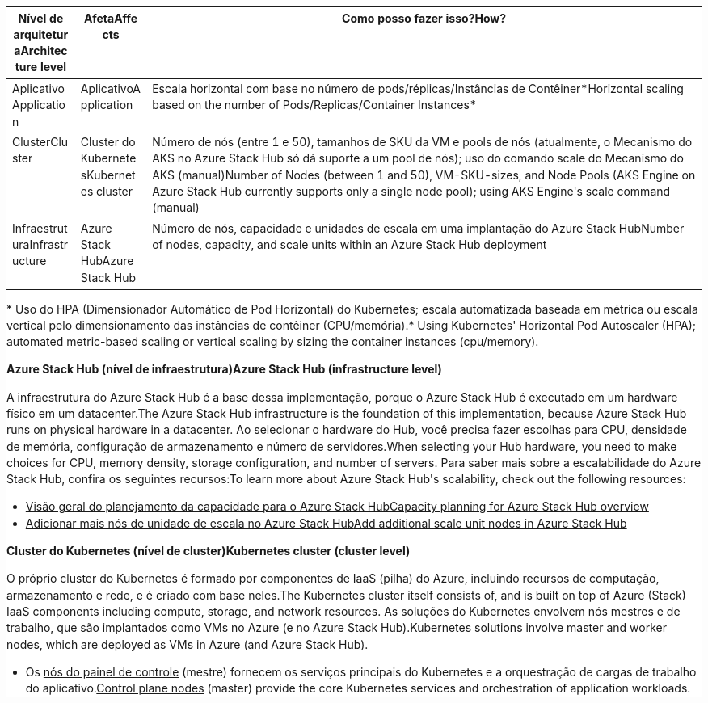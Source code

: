 | <span data-ttu-id="aa7a3-184">Nível de arquitetura</span><span class="sxs-lookup"><span data-stu-id="aa7a3-184">Architecture level</span></span> | <span data-ttu-id="aa7a3-185">Afeta</span><span class="sxs-lookup"><span data-stu-id="aa7a3-185">Affects</span></span> | <span data-ttu-id="aa7a3-186">Como posso fazer isso?</span><span class="sxs-lookup"><span data-stu-id="aa7a3-186">How?</span></span> |
| --- | --- | ---
| <span data-ttu-id="aa7a3-187">Aplicativo</span><span class="sxs-lookup"><span data-stu-id="aa7a3-187">Application</span></span> | <span data-ttu-id="aa7a3-188">Aplicativo</span><span class="sxs-lookup"><span data-stu-id="aa7a3-188">Application</span></span> | <span data-ttu-id="aa7a3-189">Escala horizontal com base no número de pods/réplicas/Instâncias de Contêiner\*</span><span class="sxs-lookup"><span data-stu-id="aa7a3-189">Horizontal scaling based on the number of Pods/Replicas/Container Instances\*</span></span> |
| <span data-ttu-id="aa7a3-190">Cluster</span><span class="sxs-lookup"><span data-stu-id="aa7a3-190">Cluster</span></span> | <span data-ttu-id="aa7a3-191">Cluster do Kubernetes</span><span class="sxs-lookup"><span data-stu-id="aa7a3-191">Kubernetes cluster</span></span> | <span data-ttu-id="aa7a3-192">Número de nós (entre 1 e 50), tamanhos de SKU da VM e pools de nós (atualmente, o Mecanismo do AKS no Azure Stack Hub só dá suporte a um pool de nós); uso do comando scale do Mecanismo do AKS (manual)</span><span class="sxs-lookup"><span data-stu-id="aa7a3-192">Number of Nodes (between 1 and 50), VM-SKU-sizes, and Node Pools (AKS Engine on Azure Stack Hub currently supports only a single node pool); using AKS Engine's scale command (manual)</span></span> |
| <span data-ttu-id="aa7a3-193">Infraestrutura</span><span class="sxs-lookup"><span data-stu-id="aa7a3-193">Infrastructure</span></span> | <span data-ttu-id="aa7a3-194">Azure Stack Hub</span><span class="sxs-lookup"><span data-stu-id="aa7a3-194">Azure Stack Hub</span></span> | <span data-ttu-id="aa7a3-195">Número de nós, capacidade e unidades de escala em uma implantação do Azure Stack Hub</span><span class="sxs-lookup"><span data-stu-id="aa7a3-195">Number of nodes, capacity, and scale units within an Azure Stack Hub deployment</span></span> |

<span data-ttu-id="aa7a3-196">\* Uso do HPA (Dimensionador Automático de Pod Horizontal) do Kubernetes; escala automatizada baseada em métrica ou escala vertical pelo dimensionamento das instâncias de contêiner (CPU/memória).</span><span class="sxs-lookup"><span data-stu-id="aa7a3-196">\* Using Kubernetes' Horizontal Pod Autoscaler (HPA); automated metric-based scaling or vertical scaling by sizing the container instances (cpu/memory).</span></span>

<span data-ttu-id="aa7a3-197">**Azure Stack Hub (nível de infraestrutura)**</span><span class="sxs-lookup"><span data-stu-id="aa7a3-197">**Azure Stack Hub (infrastructure level)**</span></span>

<span data-ttu-id="aa7a3-198">A infraestrutura do Azure Stack Hub é a base dessa implementação, porque o Azure Stack Hub é executado em um hardware físico em um datacenter.</span><span class="sxs-lookup"><span data-stu-id="aa7a3-198">The Azure Stack Hub infrastructure is the foundation of this implementation, because Azure Stack Hub runs on physical hardware in a datacenter.</span></span> <span data-ttu-id="aa7a3-199">Ao selecionar o hardware do Hub, você precisa fazer escolhas para CPU, densidade de memória, configuração de armazenamento e número de servidores.</span><span class="sxs-lookup"><span data-stu-id="aa7a3-199">When selecting your Hub hardware, you need to make choices for CPU, memory density, storage configuration, and number of servers.</span></span> <span data-ttu-id="aa7a3-200">Para saber mais sobre a escalabilidade do Azure Stack Hub, confira os seguintes recursos:</span><span class="sxs-lookup"><span data-stu-id="aa7a3-200">To learn more about Azure Stack Hub's scalability, check out the following resources:</span></span>

- [<span data-ttu-id="aa7a3-201">Visão geral do planejamento da capacidade para o Azure Stack Hub</span><span class="sxs-lookup"><span data-stu-id="aa7a3-201">Capacity planning for Azure Stack Hub overview</span></span>](/azure-stack/operator/azure-stack-capacity-planning-overview)
- [<span data-ttu-id="aa7a3-202">Adicionar mais nós de unidade de escala no Azure Stack Hub</span><span class="sxs-lookup"><span data-stu-id="aa7a3-202">Add additional scale unit nodes in Azure Stack Hub</span></span>](/azure-stack/operator/azure-stack-add-scale-node)

<span data-ttu-id="aa7a3-203">**Cluster do Kubernetes (nível de cluster)**</span><span class="sxs-lookup"><span data-stu-id="aa7a3-203">**Kubernetes cluster (cluster level)**</span></span>

<span data-ttu-id="aa7a3-204">O próprio cluster do Kubernetes é formado por componentes de IaaS (pilha) do Azure, incluindo recursos de computação, armazenamento e rede, e é criado com base neles.</span><span class="sxs-lookup"><span data-stu-id="aa7a3-204">The Kubernetes cluster itself consists of, and is built on top of Azure (Stack) IaaS components including compute, storage, and network resources.</span></span> <span data-ttu-id="aa7a3-205">As soluções do Kubernetes envolvem nós mestres e de trabalho, que são implantados como VMs no Azure (e no Azure Stack Hub).</span><span class="sxs-lookup"><span data-stu-id="aa7a3-205">Kubernetes solutions involve master and worker nodes, which are deployed as VMs in Azure (and Azure Stack Hub).</span></span>

- <span data-ttu-id="aa7a3-206">Os [nós do painel de controle](/azure/aks/concepts-clusters-workloads#control-plane) (mestre) fornecem os serviços principais do Kubernetes e a orquestração de cargas de trabalho do aplicativo.</span><span class="sxs-lookup"><span data-stu-id="aa7a3-206">[Control plane nodes](/azure/aks/concepts-clusters-workloads#control-plane) (master) provide the core Kubernetes services and orchestration of application workloads.</span></span>